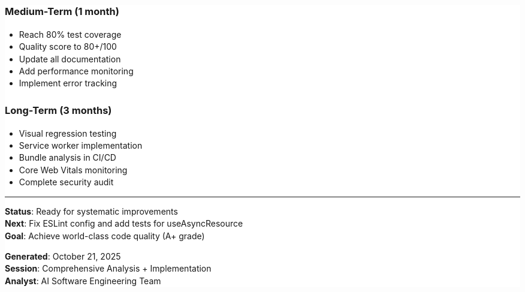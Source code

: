 ### Medium-Term (1 month)
- Reach 80% test coverage
- Quality score to 80+/100
- Update all documentation
- Add performance monitoring
- Implement error tracking

### Long-Term (3 months)
- Visual regression testing
- Service worker implementation
- Bundle analysis in CI/CD
- Core Web Vitals monitoring
- Complete security audit

---

**Status**: Ready for systematic improvements  
**Next**: Fix ESLint config and add tests for useAsyncResource  
**Goal**: Achieve world-class code quality (A+ grade)  

**Generated**: October 21, 2025  
**Session**: Comprehensive Analysis + Implementation  
**Analyst**: AI Software Engineering Team

